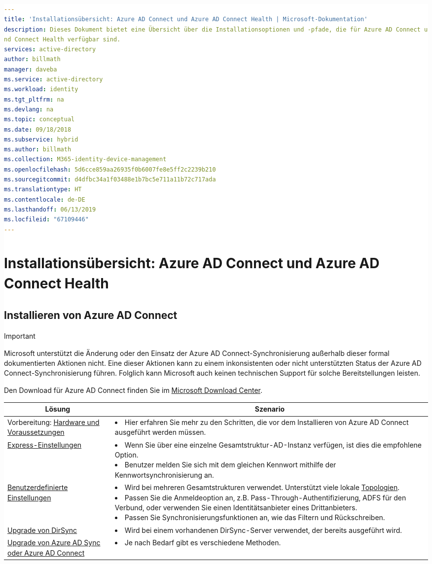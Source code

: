 ```yaml
---
title: 'Installationsübersicht: Azure AD Connect und Azure AD Connect Health | Microsoft-Dokumentation'
description: Dieses Dokument bietet eine Übersicht über die Installationsoptionen und -pfade, die für Azure AD Connect und Connect Health verfügbar sind.
services: active-directory
author: billmath
manager: daveba
ms.service: active-directory
ms.workload: identity
ms.tgt_pltfrm: na
ms.devlang: na
ms.topic: conceptual
ms.date: 09/18/2018
ms.subservice: hybrid
ms.author: billmath
ms.collection: M365-identity-device-management
ms.openlocfilehash: 5d6cce859aa26935f0b6007fe8e5ff2c2239b210
ms.sourcegitcommit: d4dfbc34a1f03488e1b7bc5e711a11b72c717ada
ms.translationtype: HT
ms.contentlocale: de-DE
ms.lasthandoff: 06/13/2019
ms.locfileid: "67109446"
---
```

# <a name="azure-ad-connect-and-azure-ad-connect-health-installation-roadmap"></a>Installationsübersicht: Azure AD Connect und Azure AD Connect Health

## <a name="install-azure-ad-connect"></a>Installieren von Azure AD Connect

> [!IMPORTANT]
> Microsoft unterstützt die Änderung oder den Einsatz der Azure AD Connect-Synchronisierung außerhalb dieser formal dokumentierten Aktionen nicht. Eine dieser Aktionen kann zu einem inkonsistenten oder nicht unterstützten Status der Azure AD Connect-Synchronisierung führen. Folglich kann Microsoft auch keinen technischen Support für solche Bereitstellungen leisten.

Den Download für Azure AD Connect finden Sie im [Microsoft Download Center](https://go.microsoft.com/fwlink/?LinkId=615771).

| Lösung | Szenario |
| --- | --- |
| Vorbereitung: [Hardware und Voraussetzungen](how-to-connect-install-prerequisites.md) |<li>Hier erfahren Sie mehr zu den Schritten, die vor dem Installieren von Azure AD Connect ausgeführt werden müssen.</li> |
| [Express-Einstellungen](how-to-connect-install-express.md) |<li>Wenn Sie über eine einzelne Gesamtstruktur-AD-Instanz verfügen, ist dies die empfohlene Option.</li> <li>Benutzer melden Sie sich mit dem gleichen Kennwort mithilfe der Kennwortsynchronisierung an.</li> |
| [Benutzerdefinierte Einstellungen](how-to-connect-install-custom.md) |<li>Wird bei mehreren Gesamtstrukturen verwendet. Unterstützt viele lokale [Topologien](plan-connect-topologies.md).</li> <li>Passen Sie die Anmeldeoption an, z.B. Pass-Through-Authentifizierung, ADFS für den Verbund, oder verwenden Sie einen Identitätsanbieter eines Drittanbieters.</li> <li>Passen Sie Synchronisierungsfunktionen an, wie das Filtern und Rückschreiben.</li> |
| [Upgrade von DirSync](how-to-dirsync-upgrade-get-started.md) |<li>Wird bei einem vorhandenen DirSync-Server verwendet, der bereits ausgeführt wird.</li> |
| [Upgrade von Azure AD Sync oder Azure AD Connect](how-to-upgrade-previous-version.md) |<li>Je nach Bedarf gibt es verschiedene Methoden.</li> |
